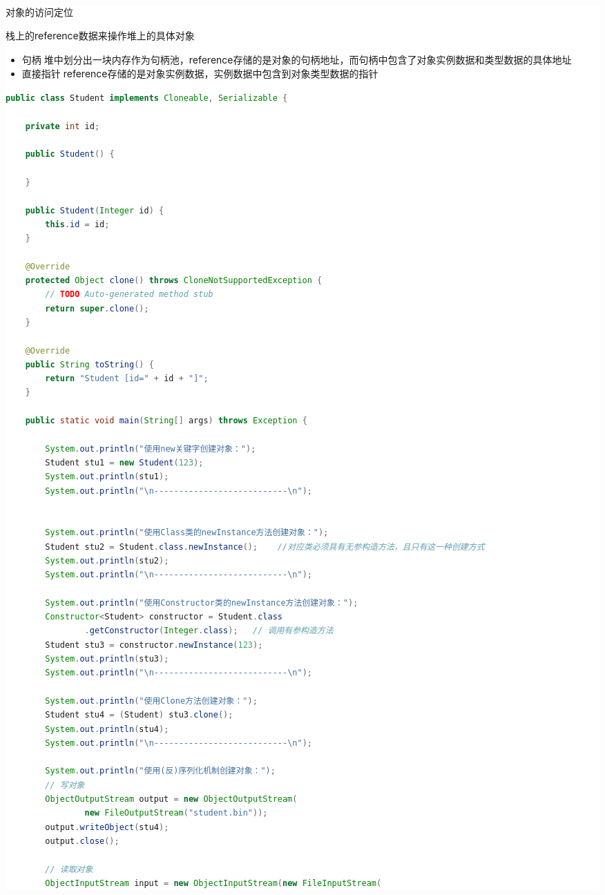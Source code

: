 对象的访问定位

栈上的reference数据来操作堆上的具体对象

- 句柄 堆中划分出一块内存作为句柄池，reference存储的是对象的句柄地址，而句柄中包含了对象实例数据和类型数据的具体地址
- 直接指针 reference存储的是对象实例数据，实例数据中包含到对象类型数据的指针

```java
public class Student implements Cloneable, Serializable {

    private int id;

    public Student() {

    }

    public Student(Integer id) {
        this.id = id;
    }

    @Override
    protected Object clone() throws CloneNotSupportedException {
        // TODO Auto-generated method stub
        return super.clone();
    }

    @Override
    public String toString() {
        return "Student [id=" + id + "]";
    }

    public static void main(String[] args) throws Exception {

        System.out.println("使用new关键字创建对象：");
        Student stu1 = new Student(123);
        System.out.println(stu1);
        System.out.println("\n---------------------------\n");


        System.out.println("使用Class类的newInstance方法创建对象：");
        Student stu2 = Student.class.newInstance();    //对应类必须具有无参构造方法，且只有这一种创建方式
        System.out.println(stu2);
        System.out.println("\n---------------------------\n");

        System.out.println("使用Constructor类的newInstance方法创建对象：");
        Constructor<Student> constructor = Student.class
                .getConstructor(Integer.class);   // 调用有参构造方法
        Student stu3 = constructor.newInstance(123);   
        System.out.println(stu3);
        System.out.println("\n---------------------------\n");

        System.out.println("使用Clone方法创建对象：");
        Student stu4 = (Student) stu3.clone();
        System.out.println(stu4);
        System.out.println("\n---------------------------\n");

        System.out.println("使用(反)序列化机制创建对象：");
        // 写对象
        ObjectOutputStream output = new ObjectOutputStream(
                new FileOutputStream("student.bin"));
        output.writeObject(stu4);
        output.close();

        // 读取对象
        ObjectInputStream input = new ObjectInputStream(new FileInputStream(
```